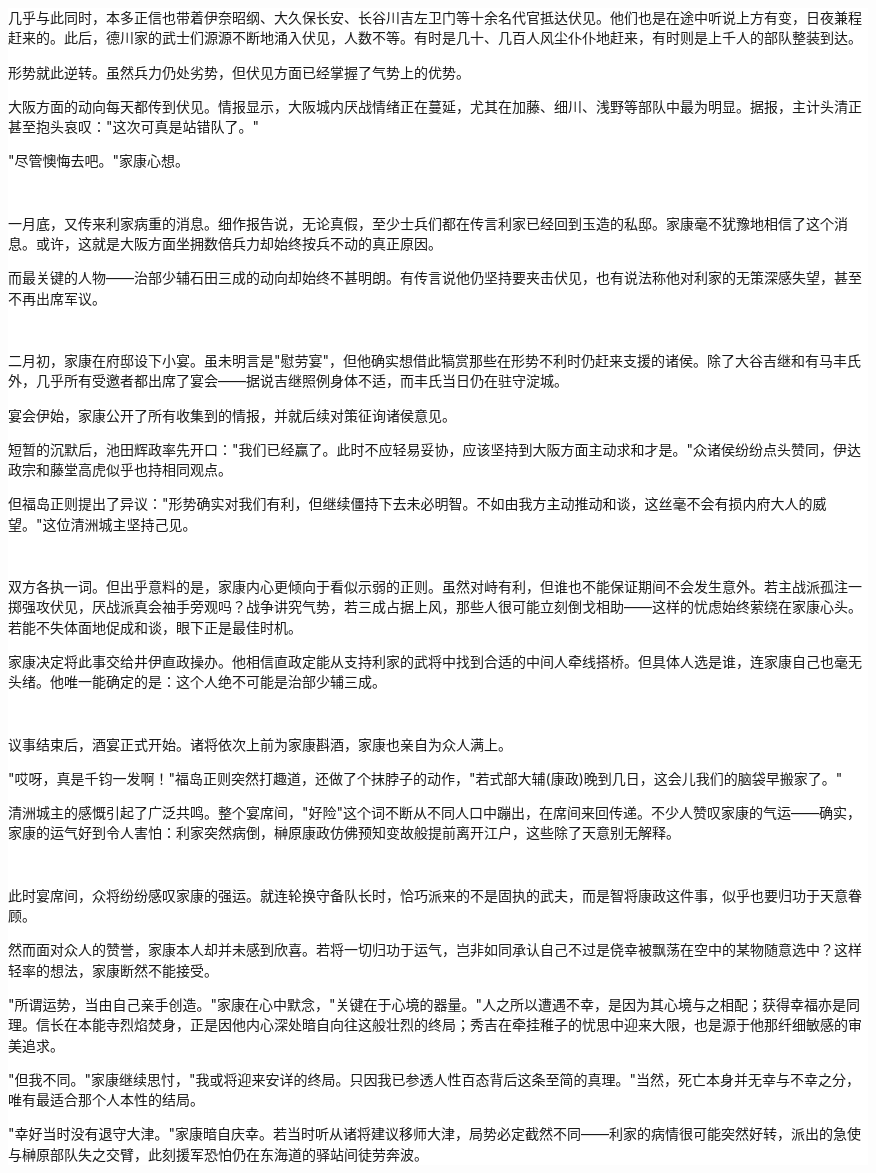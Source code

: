 几乎与此同时，本多正信也带着伊奈昭纲、大久保长安、长谷川吉左卫门等十余名代官抵达伏见。他们也是在途中听说上方有变，日夜兼程赶来的。此后，德川家的武士们源源不断地涌入伏见，人数不等。有时是几十、几百人风尘仆仆地赶来，有时则是上千人的部队整装到达。

形势就此逆转。虽然兵力仍处劣势，但伏见方面已经掌握了气势上的优势。

大阪方面的动向每天都传到伏见。情报显示，大阪城内厌战情绪正在蔓延，尤其在加藤、细川、浅野等部队中最为明显。据报，主计头清正甚至抱头哀叹："这次可真是站错队了。"

"尽管懊悔去吧。"家康心想。

<p style="margin-bottom:3em;">

</p>

一月底，又传来利家病重的消息。细作报告说，无论真假，至少士兵们都在传言利家已经回到玉造的私邸。家康毫不犹豫地相信了这个消息。或许，这就是大阪方面坐拥数倍兵力却始终按兵不动的真正原因。

而最关键的人物——治部少辅石田三成的动向却始终不甚明朗。有传言说他仍坚持要夹击伏见，也有说法称他对利家的无策深感失望，甚至不再出席军议。

<p style="margin-bottom:3em;">

</p>

二月初，家康在府邸设下小宴。虽未明言是"慰劳宴"，但他确实想借此犒赏那些在形势不利时仍赶来支援的诸侯。除了大谷吉继和有马丰氏外，几乎所有受邀者都出席了宴会——据说吉继照例身体不适，而丰氏当日仍在驻守淀城。

宴会伊始，家康公开了所有收集到的情报，并就后续对策征询诸侯意见。

短暂的沉默后，池田辉政率先开口："我们已经赢了。此时不应轻易妥协，应该坚持到大阪方面主动求和才是。"众诸侯纷纷点头赞同，伊达政宗和藤堂高虎似乎也持相同观点。

但福岛正则提出了异议："形势确实对我们有利，但继续僵持下去未必明智。不如由我方主动推动和谈，这丝毫不会有损内府大人的威望。"这位清洲城主坚持己见。

<p style="margin-bottom:3em;">

</p>

双方各执一词。但出乎意料的是，家康内心更倾向于看似示弱的正则。虽然对峙有利，但谁也不能保证期间不会发生意外。若主战派孤注一掷强攻伏见，厌战派真会袖手旁观吗？战争讲究气势，若三成占据上风，那些人很可能立刻倒戈相助——这样的忧虑始终萦绕在家康心头。若能不失体面地促成和谈，眼下正是最佳时机。

家康决定将此事交给井伊直政操办。他相信直政定能从支持利家的武将中找到合适的中间人牵线搭桥。但具体人选是谁，连家康自己也毫无头绪。他唯一能确定的是：这个人绝不可能是治部少辅三成。

<p style="margin-bottom:3em;">

</p>

议事结束后，酒宴正式开始。诸将依次上前为家康斟酒，家康也亲自为众人满上。

"哎呀，真是千钧一发啊！"福岛正则突然打趣道，还做了个抹脖子的动作，"若式部大辅(康政)晚到几日，这会儿我们的脑袋早搬家了。"

清洲城主的感慨引起了广泛共鸣。整个宴席间，"好险"这个词不断从不同人口中蹦出，在席间来回传递。不少人赞叹家康的气运——确实，家康的运气好到令人害怕：利家突然病倒，榊原康政仿佛预知变故般提前离开江户，这些除了天意别无解释。

<p style="margin-bottom:3em;">

</p>

此时宴席间，众将纷纷感叹家康的强运。就连轮换守备队长时，恰巧派来的不是固执的武夫，而是智将康政这件事，似乎也要归功于天意眷顾。

然而面对众人的赞誉，家康本人却并未感到欣喜。若将一切归功于运气，岂非如同承认自己不过是侥幸被飘荡在空中的某物随意选中？这样轻率的想法，家康断然不能接受。

"所谓运势，当由自己亲手创造。"家康在心中默念，"关键在于心境的器量。"人之所以遭遇不幸，是因为其心境与之相配；获得幸福亦是同理。信长在本能寺烈焰焚身，正是因他内心深处暗自向往这般壮烈的终局；秀吉在牵挂稚子的忧思中迎来大限，也是源于他那纤细敏感的审美追求。

"但我不同。"家康继续思忖，"我或将迎来安详的终局。只因我已参透人性百态背后这条至简的真理。"当然，死亡本身并无幸与不幸之分，唯有最适合那个人本性的结局。

"幸好当时没有退守大津。"家康暗自庆幸。若当时听从诸将建议移师大津，局势必定截然不同——利家的病情很可能突然好转，派出的急使与榊原部队失之交臂，此刻援军恐怕仍在东海道的驿站间徒劳奔波。
